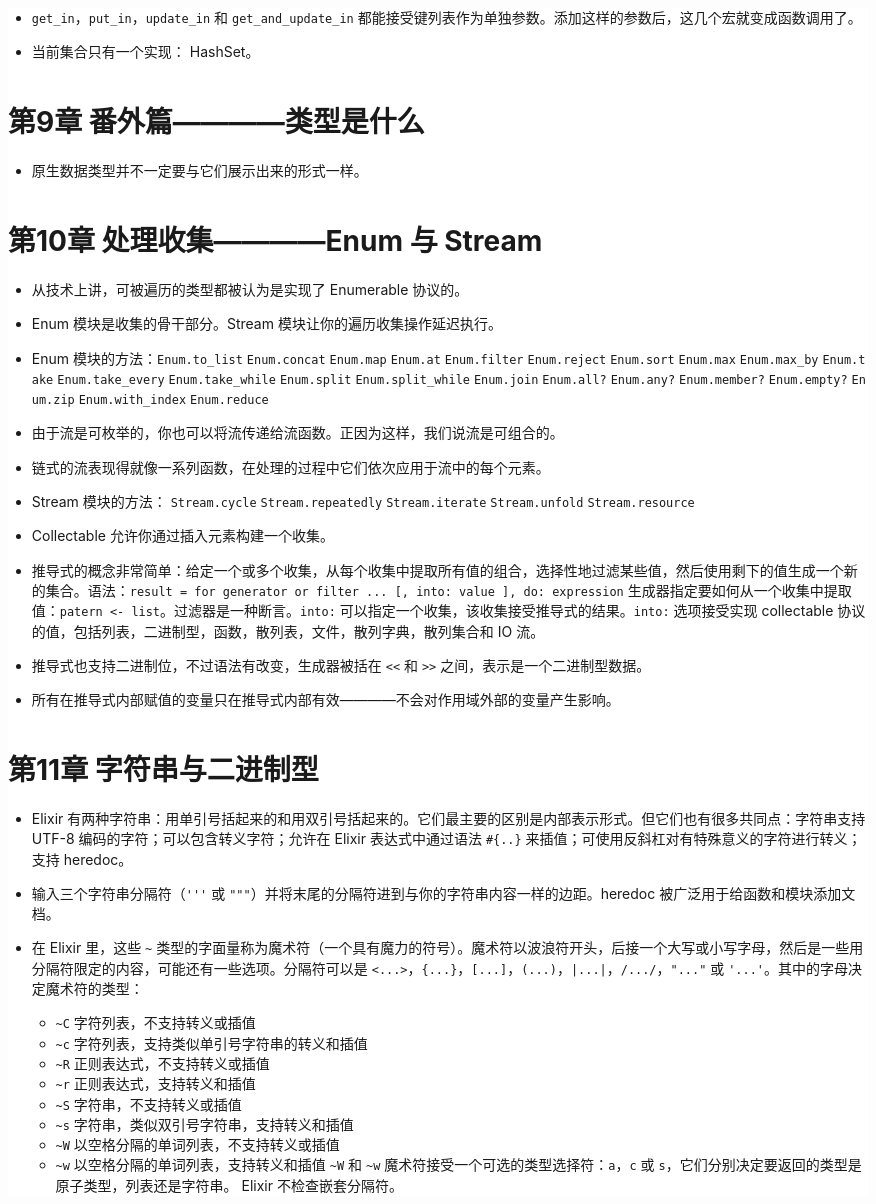 * `get_in`，`put_in`，`update_in` 和 `get_and_update_in` 都能接受键列表作为单独参数。添加这样的参数后，这几个宏就变成函数调用了。

* 当前集合只有一个实现： HashSet。

# 第9章 番外篇————类型是什么

* 原生数据类型并不一定要与它们展示出来的形式一样。

# 第10章 处理收集————Enum 与 Stream

* 从技术上讲，可被遍历的类型都被认为是实现了 Enumerable 协议的。

* Enum 模块是收集的骨干部分。Stream 模块让你的遍历收集操作延迟执行。

* Enum 模块的方法：`Enum.to_list` `Enum.concat` `Enum.map` `Enum.at` `Enum.filter` `Enum.reject` `Enum.sort` `Enum.max` `Enum.max_by` `Enum.take` `Enum.take_every` `Enum.take_while` `Enum.split` `Enum.split_while` `Enum.join` `Enum.all?` `Enum.any?` `Enum.member?` `Enum.empty?` `Enum.zip` `Enum.with_index` `Enum.reduce`

* 由于流是可枚举的，你也可以将流传递给流函数。正因为这样，我们说流是可组合的。

* 链式的流表现得就像一系列函数，在处理的过程中它们依次应用于流中的每个元素。

* Stream 模块的方法： `Stream.cycle` `Stream.repeatedly` `Stream.iterate` `Stream.unfold` `Stream.resource`

* Collectable 允许你通过插入元素构建一个收集。

* 推导式的概念非常简单：给定一个或多个收集，从每个收集中提取所有值的组合，选择性地过滤某些值，然后使用剩下的值生成一个新的集合。语法：`result = for generator or filter ... [, into: value ], do: expression` 生成器指定要如何从一个收集中提取值：`patern <- list`。过滤器是一种断言。`into:` 可以指定一个收集，该收集接受推导式的结果。`into:` 选项接受实现 collectable 协议的值，包括列表，二进制型，函数，散列表，文件，散列字典，散列集合和 IO 流。

* 推导式也支持二进制位，不过语法有改变，生成器被括在 `<<` 和 `>>` 之间，表示是一个二进制型数据。

* 所有在推导式内部赋值的变量只在推导式内部有效————不会对作用域外部的变量产生影响。

# 第11章 字符串与二进制型

* Elixir 有两种字符串：用单引号括起来的和用双引号括起来的。它们最主要的区别是内部表示形式。但它们也有很多共同点：字符串支持 UTF-8 编码的字符；可以包含转义字符；允许在 Elixir 表达式中通过语法 `#{..}` 来插值；可使用反斜杠对有特殊意义的字符进行转义；支持 heredoc。

* 输入三个字符串分隔符（`'''` 或 `"""`）并将末尾的分隔符进到与你的字符串内容一样的边距。heredoc 被广泛用于给函数和模块添加文档。

* 在 Elixir 里，这些 `~` 类型的字面量称为魔术符（一个具有魔力的符号）。魔术符以波浪符开头，后接一个大写或小写字母，然后是一些用分隔符限定的内容，可能还有一些选项。分隔符可以是 `<...>`，`{...}`，`[...]`，`(...)`，`|...|`，`/.../`，`"..."` 或 `'...'`。其中的字母决定魔术符的类型：
  - `~C` 字符列表，不支持转义或插值
  - `~c` 字符列表，支持类似单引号字符串的转义和插值
  - `~R` 正则表达式，不支持转义或插值
  - `~r` 正则表达式，支持转义和插值
  - `~S` 字符串，不支持转义或插值
  - `~s` 字符串，类似双引号字符串，支持转义和插值
  - `~W` 以空格分隔的单词列表，不支持转义或插值
  - `~w` 以空格分隔的单词列表，支持转义和插值
`~W` 和 `~w` 魔术符接受一个可选的类型选择符：`a`，`c` 或 `s`，它们分别决定要返回的类型是原子类型，列表还是字符串。
Elixir 不检查嵌套分隔符。
